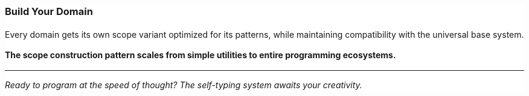 
### Build Your Domain

Every domain gets its own scope variant optimized for its patterns, while maintaining compatibility with the universal base system.

**The scope construction pattern scales from simple utilities to entire programming ecosystems.**

---

*Ready to program at the speed of thought? The self-typing system awaits your creativity.*
